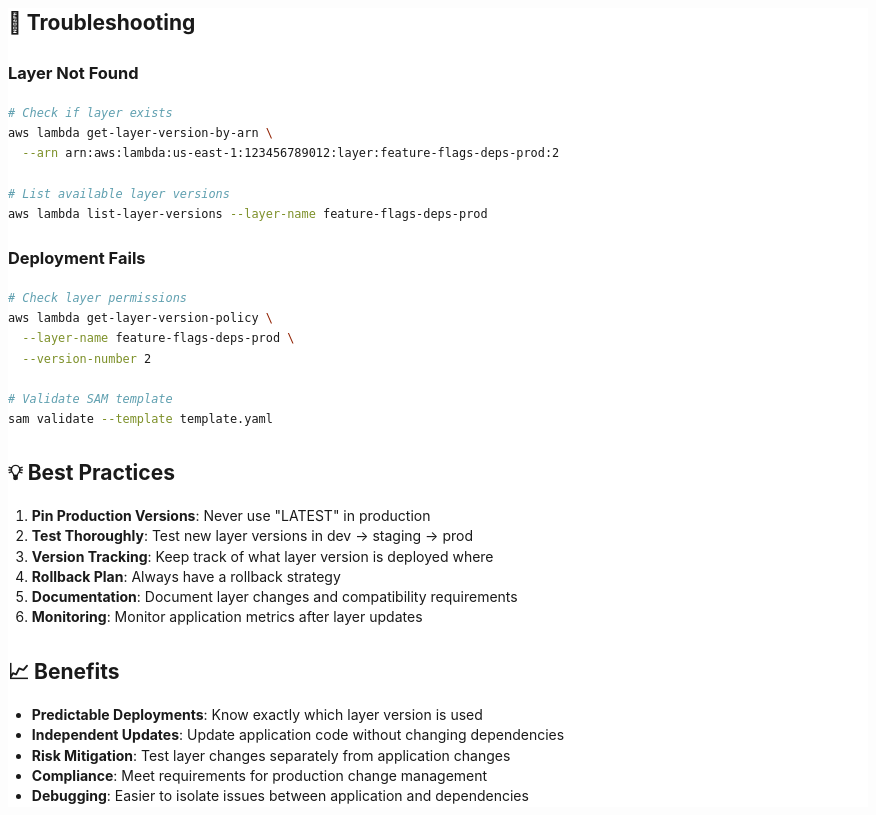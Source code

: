## 🔧 Troubleshooting

### Layer Not Found

```bash
# Check if layer exists
aws lambda get-layer-version-by-arn \
  --arn arn:aws:lambda:us-east-1:123456789012:layer:feature-flags-deps-prod:2

# List available layer versions
aws lambda list-layer-versions --layer-name feature-flags-deps-prod
```

### Deployment Fails

```bash
# Check layer permissions
aws lambda get-layer-version-policy \
  --layer-name feature-flags-deps-prod \
  --version-number 2

# Validate SAM template
sam validate --template template.yaml
```

## 💡 Best Practices

1. **Pin Production Versions**: Never use "LATEST" in production
2. **Test Thoroughly**: Test new layer versions in dev → staging → prod  
3. **Version Tracking**: Keep track of what layer version is deployed where
4. **Rollback Plan**: Always have a rollback strategy
5. **Documentation**: Document layer changes and compatibility requirements
6. **Monitoring**: Monitor application metrics after layer updates

## 📈 Benefits

- **Predictable Deployments**: Know exactly which layer version is used
- **Independent Updates**: Update application code without changing dependencies
- **Risk Mitigation**: Test layer changes separately from application changes
- **Compliance**: Meet requirements for production change management
- **Debugging**: Easier to isolate issues between application and dependencies